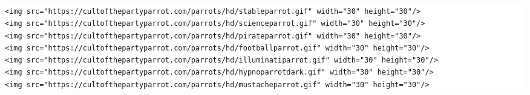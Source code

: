     <img src="https://cultofthepartyparrot.com/parrots/hd/stableparrot.gif" width="30" height="30"/>
    <img src="https://cultofthepartyparrot.com/parrots/hd/scienceparrot.gif" width="30" height="30"/>
    <img src="https://cultofthepartyparrot.com/parrots/hd/pirateparrot.gif" width="30" height="30"/>
    <img src="https://cultofthepartyparrot.com/parrots/hd/footballparrot.gif" width="30" height="30"/>
    <img src="https://cultofthepartyparrot.com/parrots/hd/illuminatiparrot.gif" width="30" height="30"/>
    <img src="https://cultofthepartyparrot.com/parrots/hd/hypnoparrotdark.gif" width="30" height="30"/>
    <img src="https://cultofthepartyparrot.com/parrots/hd/mustacheparrot.gif" width="30" height="30"/>
</div>
